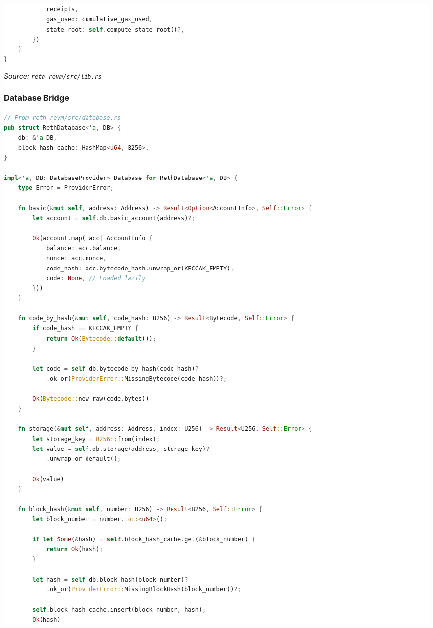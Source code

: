 ```rust
            receipts,
            gas_used: cumulative_gas_used,
            state_root: self.compute_state_root()?,
        })
    }
}
```
*Source: `reth-revm/src/lib.rs`*

### Database Bridge

```rust
// From reth-revm/src/database.rs
pub struct RethDatabase<'a, DB> {
    db: &'a DB,
    block_hash_cache: HashMap<u64, B256>,
}

impl<'a, DB: DatabaseProvider> Database for RethDatabase<'a, DB> {
    type Error = ProviderError;
    
    fn basic(&mut self, address: Address) -> Result<Option<AccountInfo>, Self::Error> {
        let account = self.db.basic_account(address)?;
        
        Ok(account.map(|acc| AccountInfo {
            balance: acc.balance,
            nonce: acc.nonce,
            code_hash: acc.bytecode_hash.unwrap_or(KECCAK_EMPTY),
            code: None, // Loaded lazily
        }))
    }
    
    fn code_by_hash(&mut self, code_hash: B256) -> Result<Bytecode, Self::Error> {
        if code_hash == KECCAK_EMPTY {
            return Ok(Bytecode::default());
        }
        
        let code = self.db.bytecode_by_hash(code_hash)?
            .ok_or(ProviderError::MissingBytecode(code_hash))?;
        
        Ok(Bytecode::new_raw(code.bytes))
    }
    
    fn storage(&mut self, address: Address, index: U256) -> Result<U256, Self::Error> {
        let storage_key = B256::from(index);
        let value = self.db.storage(address, storage_key)?
            .unwrap_or_default();
        
        Ok(value)
    }
    
    fn block_hash(&mut self, number: U256) -> Result<B256, Self::Error> {
        let block_number = number.to::<u64>();
        
        if let Some(&hash) = self.block_hash_cache.get(&block_number) {
            return Ok(hash);
        }
        
        let hash = self.db.block_hash(block_number)?
            .ok_or(ProviderError::MissingBlockHash(block_number))?;
        
        self.block_hash_cache.insert(block_number, hash);
        Ok(hash)
```
